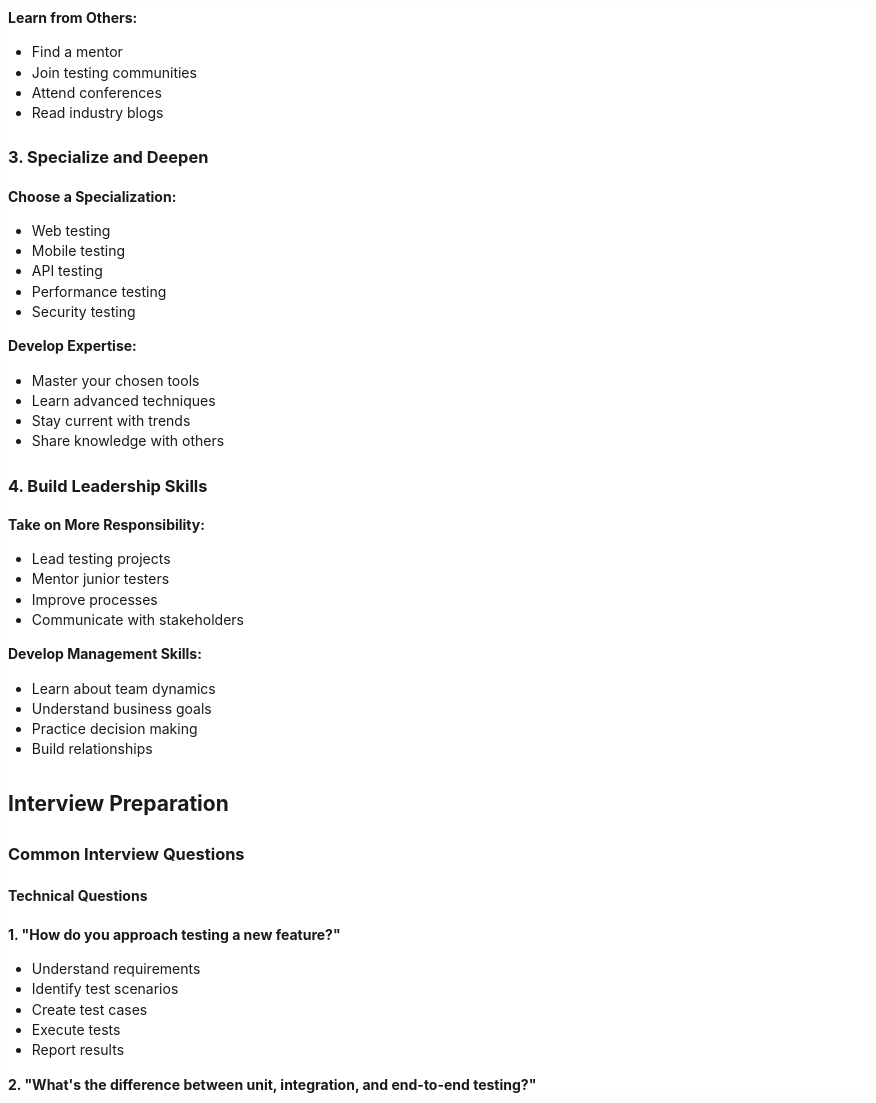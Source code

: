 **Learn from Others:**

- Find a mentor
- Join testing communities
- Attend conferences
- Read industry blogs

### 3. Specialize and Deepen

**Choose a Specialization:**

- Web testing
- Mobile testing
- API testing
- Performance testing
- Security testing

**Develop Expertise:**

- Master your chosen tools
- Learn advanced techniques
- Stay current with trends
- Share knowledge with others

### 4. Build Leadership Skills

**Take on More Responsibility:**

- Lead testing projects
- Mentor junior testers
- Improve processes
- Communicate with stakeholders

**Develop Management Skills:**

- Learn about team dynamics
- Understand business goals
- Practice decision making
- Build relationships

## Interview Preparation

### Common Interview Questions

#### Technical Questions

**1. "How do you approach testing a new feature?"**

- Understand requirements
- Identify test scenarios
- Create test cases
- Execute tests
- Report results

**2. "What's the difference between unit, integration, and end-to-end testing?"**
